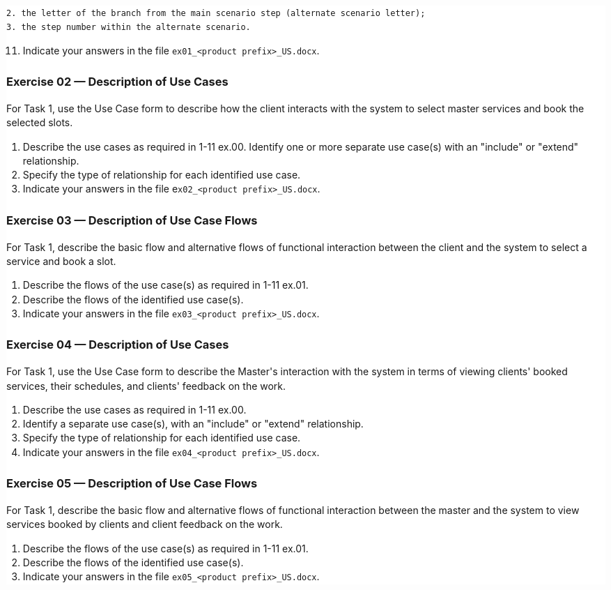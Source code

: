     2. the letter of the branch from the main scenario step (alternate scenario letter);
    3. the step number within the alternate scenario.
11. Indicate your answers in the file `ex01_<product prefix>_US.docx`.

### Exercise 02 — Description of Use Cases <div id="53"></div>

For Task 1, use the Use Case form to describe how the client interacts with the system to select master services and book the selected slots.

1. Describe the use cases as required in 1-11 ex.00.
Identify one or more separate use case(s) with an "include" or "extend" relationship.  
3. Specify the type of relationship for each identified use case.
4. Indicate your answers in the file e`x02_<product prefix>_US.docx`.

### Exercise 03 — Description of Use Case Flows <div id="54"></div>

For Task 1, describe the basic flow and alternative flows of functional interaction between the client and the system to select a service and book a slot. 

1. Describe the flows of the use case(s) as required in 1-11 ex.01.
2. Describe the flows of the identified use case(s).  
3. Indicate your answers in the file `ex03_<product prefix>_US.docx`.

### Exercise 04 — Description of Use Cases <div id="55"></div>

For Task 1, use the Use Case form to describe the Master's interaction with the system in terms of viewing clients' booked services, their schedules, and clients' feedback on the work. 

1. Describe the use cases as required in 1-11 ex.00.
2. Identify a separate use case(s), with an "include" or "extend" relationship. 
3. Specify the type of relationship for each identified use case.
4. Indicate your answers in the file `ex04_<product prefix>_US.docx`.

### Exercise 05 — Description of Use Case Flows <div id="56"></div>

For Task 1, describe the basic flow and alternative flows of functional interaction between the master and the system to view services booked by clients and client feedback on the work. 

1. Describe the flows of the use case(s) as required in 1-11 ex.01.
2. Describe the flows of the identified use case(s). 
3. Indicate your answers in the file `ex05_<product prefix>_US.docx`.
